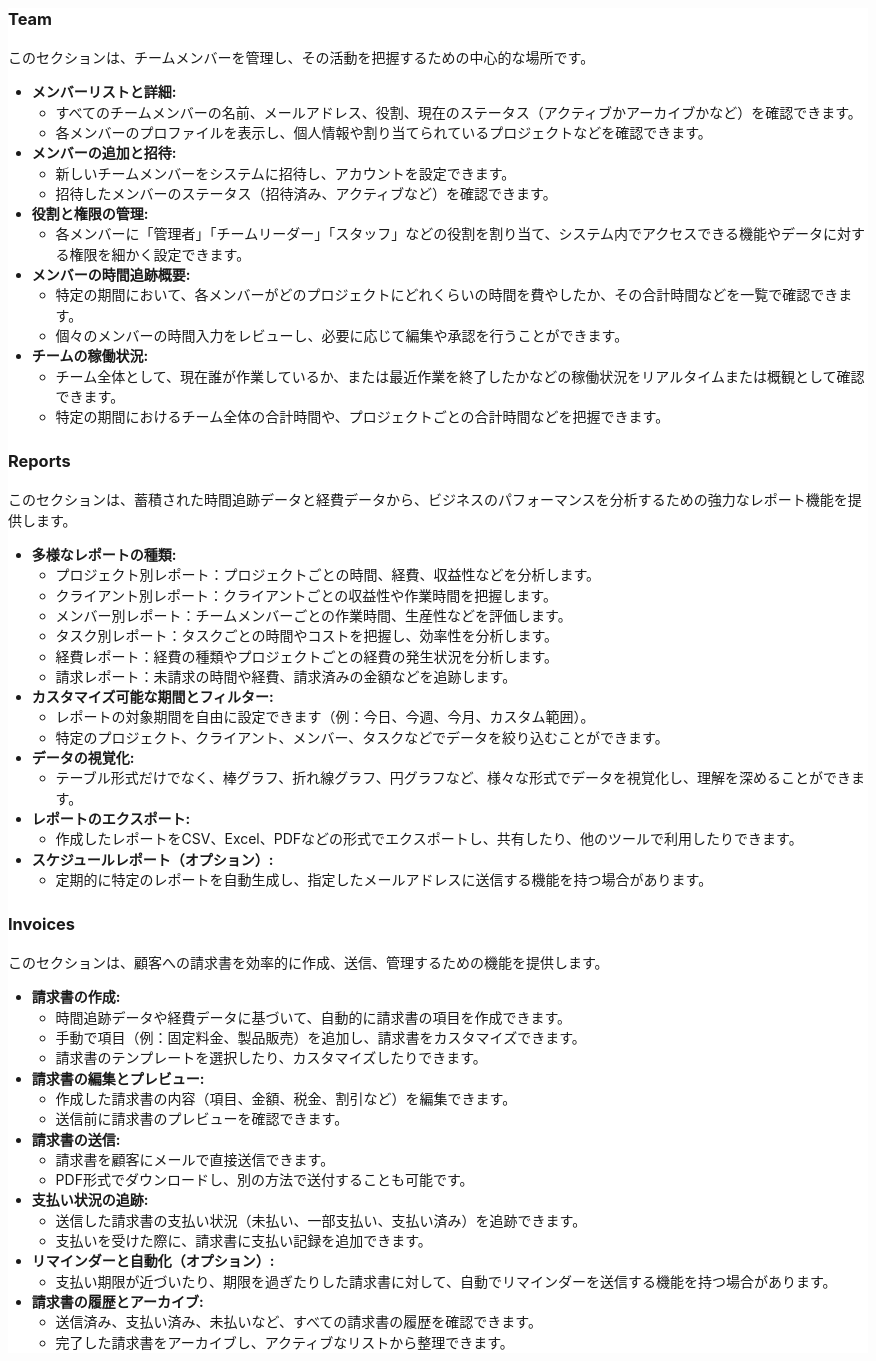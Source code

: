 ### Team

このセクションは、チームメンバーを管理し、その活動を把握するための中心的な場所です。

*   **メンバーリストと詳細:**
    *   すべてのチームメンバーの名前、メールアドレス、役割、現在のステータス（アクティブかアーカイブかなど）を確認できます。
    *   各メンバーのプロファイルを表示し、個人情報や割り当てられているプロジェクトなどを確認できます。
*   **メンバーの追加と招待:**
    *   新しいチームメンバーをシステムに招待し、アカウントを設定できます。
    *   招待したメンバーのステータス（招待済み、アクティブなど）を確認できます。
*   **役割と権限の管理:**
    *   各メンバーに「管理者」「チームリーダー」「スタッフ」などの役割を割り当て、システム内でアクセスできる機能やデータに対する権限を細かく設定できます。
*   **メンバーの時間追跡概要:**
    *   特定の期間において、各メンバーがどのプロジェクトにどれくらいの時間を費やしたか、その合計時間などを一覧で確認できます。
    *   個々のメンバーの時間入力をレビューし、必要に応じて編集や承認を行うことができます。
*   **チームの稼働状況:**
    *   チーム全体として、現在誰が作業しているか、または最近作業を終了したかなどの稼働状況をリアルタイムまたは概観として確認できます。
    *   特定の期間におけるチーム全体の合計時間や、プロジェクトごとの合計時間などを把握できます。

### Reports

このセクションは、蓄積された時間追跡データと経費データから、ビジネスのパフォーマンスを分析するための強力なレポート機能を提供します。

*   **多様なレポートの種類:**
    *   プロジェクト別レポート：プロジェクトごとの時間、経費、収益性などを分析します。
    *   クライアント別レポート：クライアントごとの収益性や作業時間を把握します。
    *   メンバー別レポート：チームメンバーごとの作業時間、生産性などを評価します。
    *   タスク別レポート：タスクごとの時間やコストを把握し、効率性を分析します。
    *   経費レポート：経費の種類やプロジェクトごとの経費の発生状況を分析します。
    *   請求レポート：未請求の時間や経費、請求済みの金額などを追跡します。
*   **カスタマイズ可能な期間とフィルター:**
    *   レポートの対象期間を自由に設定できます（例：今日、今週、今月、カスタム範囲）。
    *   特定のプロジェクト、クライアント、メンバー、タスクなどでデータを絞り込むことができます。
*   **データの視覚化:**
    *   テーブル形式だけでなく、棒グラフ、折れ線グラフ、円グラフなど、様々な形式でデータを視覚化し、理解を深めることができます。
*   **レポートのエクスポート:**
    *   作成したレポートをCSV、Excel、PDFなどの形式でエクスポートし、共有したり、他のツールで利用したりできます。
*   **スケジュールレポート（オプション）:**
    *   定期的に特定のレポートを自動生成し、指定したメールアドレスに送信する機能を持つ場合があります。

### Invoices

このセクションは、顧客への請求書を効率的に作成、送信、管理するための機能を提供します。

*   **請求書の作成:**
    *   時間追跡データや経費データに基づいて、自動的に請求書の項目を作成できます。
    *   手動で項目（例：固定料金、製品販売）を追加し、請求書をカスタマイズできます。
    *   請求書のテンプレートを選択したり、カスタマイズしたりできます。
*   **請求書の編集とプレビュー:**
    *   作成した請求書の内容（項目、金額、税金、割引など）を編集できます。
    *   送信前に請求書のプレビューを確認できます。
*   **請求書の送信:**
    *   請求書を顧客にメールで直接送信できます。
    *   PDF形式でダウンロードし、別の方法で送付することも可能です。
*   **支払い状況の追跡:**
    *   送信した請求書の支払い状況（未払い、一部支払い、支払い済み）を追跡できます。
    *   支払いを受けた際に、請求書に支払い記録を追加できます。
*   **リマインダーと自動化（オプション）:**
    *   支払い期限が近づいたり、期限を過ぎたりした請求書に対して、自動でリマインダーを送信する機能を持つ場合があります。
*   **請求書の履歴とアーカイブ:**
    *   送信済み、支払い済み、未払いなど、すべての請求書の履歴を確認できます。
    *   完了した請求書をアーカイブし、アクティブなリストから整理できます。
